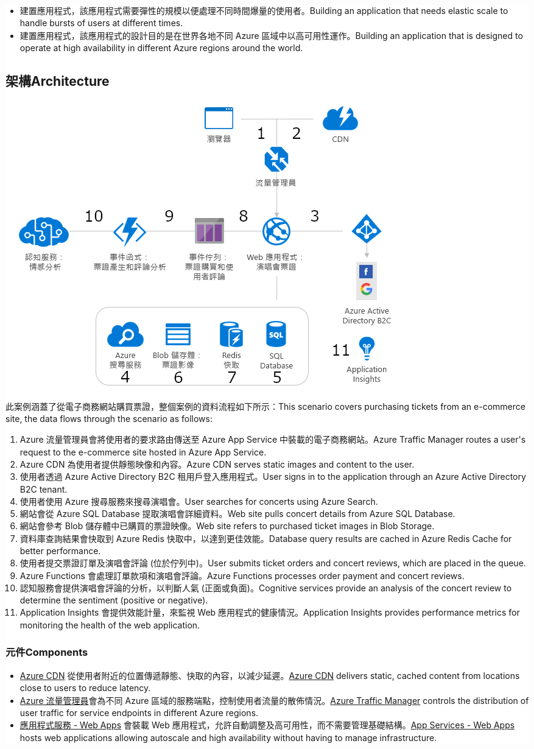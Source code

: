 - <span data-ttu-id="f6ec2-111">建置應用程式，該應用程式需要彈性的規模以便處理不同時間爆量的使用者。</span><span class="sxs-lookup"><span data-stu-id="f6ec2-111">Building an application that needs elastic scale to handle bursts of users at different times.</span></span>
- <span data-ttu-id="f6ec2-112">建置應用程式，該應用程式的設計目的是在世界各地不同 Azure 區域中以高可用性運作。</span><span class="sxs-lookup"><span data-stu-id="f6ec2-112">Building an application that is designed to operate at high availability in different Azure regions around the world.</span></span>

## <a name="architecture"></a><span data-ttu-id="f6ec2-113">架構</span><span class="sxs-lookup"><span data-stu-id="f6ec2-113">Architecture</span></span>

![電子商務應用程式的範例案例架構][architecture]

<span data-ttu-id="f6ec2-115">此案例涵蓋了從電子商務網站購買票證，整個案例的資料流程如下所示：</span><span class="sxs-lookup"><span data-stu-id="f6ec2-115">This scenario covers purchasing tickets from an e-commerce site, the data flows through the scenario as follows:</span></span>

1. <span data-ttu-id="f6ec2-116">Azure 流量管理員會將使用者的要求路由傳送至 Azure App Service 中裝載的電子商務網站。</span><span class="sxs-lookup"><span data-stu-id="f6ec2-116">Azure Traffic Manager routes a user's request to the e-commerce site hosted in Azure App Service.</span></span>
2. <span data-ttu-id="f6ec2-117">Azure CDN 為使用者提供靜態映像和內容。</span><span class="sxs-lookup"><span data-stu-id="f6ec2-117">Azure CDN serves static images and content to the user.</span></span>
3. <span data-ttu-id="f6ec2-118">使用者透過 Azure Active Directory B2C 租用戶登入應用程式。</span><span class="sxs-lookup"><span data-stu-id="f6ec2-118">User signs in to the application through an Azure Active Directory B2C tenant.</span></span>
4. <span data-ttu-id="f6ec2-119">使用者使用 Azure 搜尋服務來搜尋演唱會。</span><span class="sxs-lookup"><span data-stu-id="f6ec2-119">User searches for concerts using Azure Search.</span></span>
5. <span data-ttu-id="f6ec2-120">網站會從 Azure SQL Database 提取演唱會詳細資料。</span><span class="sxs-lookup"><span data-stu-id="f6ec2-120">Web site pulls concert details from Azure SQL Database.</span></span>
6. <span data-ttu-id="f6ec2-121">網站會參考 Blob 儲存體中已購買的票證映像。</span><span class="sxs-lookup"><span data-stu-id="f6ec2-121">Web site refers to purchased ticket images in Blob Storage.</span></span>
7. <span data-ttu-id="f6ec2-122">資料庫查詢結果會快取到 Azure Redis 快取中，以達到更佳效能。</span><span class="sxs-lookup"><span data-stu-id="f6ec2-122">Database query results are cached in Azure Redis Cache for better performance.</span></span>
8. <span data-ttu-id="f6ec2-123">使用者提交票證訂單及演唱會評論 (位於佇列中)。</span><span class="sxs-lookup"><span data-stu-id="f6ec2-123">User submits ticket orders and concert reviews, which are placed in the queue.</span></span>
9. <span data-ttu-id="f6ec2-124">Azure Functions 會處理訂單款項和演唱會評論。</span><span class="sxs-lookup"><span data-stu-id="f6ec2-124">Azure Functions processes order payment and concert reviews.</span></span>
10. <span data-ttu-id="f6ec2-125">認知服務會提供演唱會評論的分析，以判斷人氣 (正面或負面)。</span><span class="sxs-lookup"><span data-stu-id="f6ec2-125">Cognitive services provide an analysis of the concert review to determine the sentiment (positive or negative).</span></span>
11. <span data-ttu-id="f6ec2-126">Application Insights 會提供效能計量，來監視 Web 應用程式的健康情況。</span><span class="sxs-lookup"><span data-stu-id="f6ec2-126">Application Insights provides performance metrics for monitoring the health of the web application.</span></span>

### <a name="components"></a><span data-ttu-id="f6ec2-127">元件</span><span class="sxs-lookup"><span data-stu-id="f6ec2-127">Components</span></span>

- <span data-ttu-id="f6ec2-128">[Azure CDN][docs-cdn] 從使用者附近的位置傳遞靜態、快取的內容，以減少延遲。</span><span class="sxs-lookup"><span data-stu-id="f6ec2-128">[Azure CDN][docs-cdn] delivers static, cached content from locations close to users to reduce latency.</span></span>
- <span data-ttu-id="f6ec2-129">[Azure 流量管理員][docs-traffic-manager]會為不同 Azure 區域的服務端點，控制使用者流量的散佈情況。</span><span class="sxs-lookup"><span data-stu-id="f6ec2-129">[Azure Traffic Manager][docs-traffic-manager] controls the distribution of user traffic for service endpoints in different Azure regions.</span></span>
- <span data-ttu-id="f6ec2-130">[應用程式服務 - Web Apps][docs-webapps] 會裝載 Web 應用程式，允許自動調整及高可用性，而不需要管理基礎結構。</span><span class="sxs-lookup"><span data-stu-id="f6ec2-130">[App Services - Web Apps][docs-webapps] hosts web applications allowing autoscale and high availability without having to manage infrastructure.</span></span>

[architecture]: ./media/architecture-ecommerce-scenario.png
[small-pricing]: https://azure.com/e/90fbb6a661a04888a57322985f9b34ac
[medium-pricing]: https://azure.com/e/38d5d387e3234537b6859660db1c9973
[large-pricing]: https://azure.com/e/f07f99b6c3134803a14c9b43fcba3e2f
[app-service-reference-architecture]: ../../reference-architectures/app-service-web-app/basic-web-app.md
[availability]: /azure/architecture/checklist/availability
[circuit-breaker]: /azure/architecture/patterns/circuit-breaker
[design-patterns-availability]: /azure/architecture/patterns/category/availability
[design-patterns-resiliency]: /azure/architecture/patterns/category/resiliency
[design-patterns-scalability]: /azure/architecture/patterns/category/performance-scalability
[design-patterns-security]: /azure/architecture/patterns/category/security
[docs-application-insights]: /azure/application-insights/app-insights-overview
[docs-b2c]: /azure/active-directory-b2c/active-directory-b2c-overview
[docs-cdn]: /azure/cdn/cdn-overview
[docs-container-instances]: /azure/container-instances/
[docs-kubernetes-service]: /azure/aks/
[docs-functions]: /azure/azure-functions/functions-overview
[docs-redis-cache]: /azure/redis-cache/cache-overview
[docs-search]: /azure/search/search-what-is-azure-search
[docs-service-fabric]: /azure/service-fabric/
[docs-sentiment-analysis]: /azure/cognitive-services/welcome
[docs-sql-database]: /azure/sql-database/sql-database-technical-overview
[docs-storage-blobs]: /azure/storage/blobs/storage-blobs-introduction
[docs-storage-queues]: /azure/storage/queues/storage-queues-introduction
[docs-traffic-manager]: /azure/traffic-manager/traffic-manager-overview
[docs-webapps]: /azure/app-service/app-service-web-overview
[end-to-end-walkthrough]: https://github.com/Azure/fta-customerfacingapps/tree/master/ecommerce/articles
[microservices-ecommerce]: https://github.com/dotnet-architecture/eShopOnContainers
[multi-region-web-app]: /azure/architecture/reference-architectures/app-service-web-app/multi-region
[pci-dss-blueprint]: /azure/security/blueprints/payment-processing-blueprint
[resiliency-app-service]: /azure/architecture/checklist/resiliency-per-service#app-service
[resiliency]: /azure/architecture/checklist/resiliency
[scalability]: /azure/architecture/checklist/scalability
[secure-development]: https://www.microsoft.com/SDL/process/design.aspx
[service-bus]: /azure/service-bus-messaging/
[sql-geo-replication]: /azure/sql-database/sql-database-geo-replication-overview
[storage-geo-redudancy]: /azure/storage/common/storage-redundancy-grs